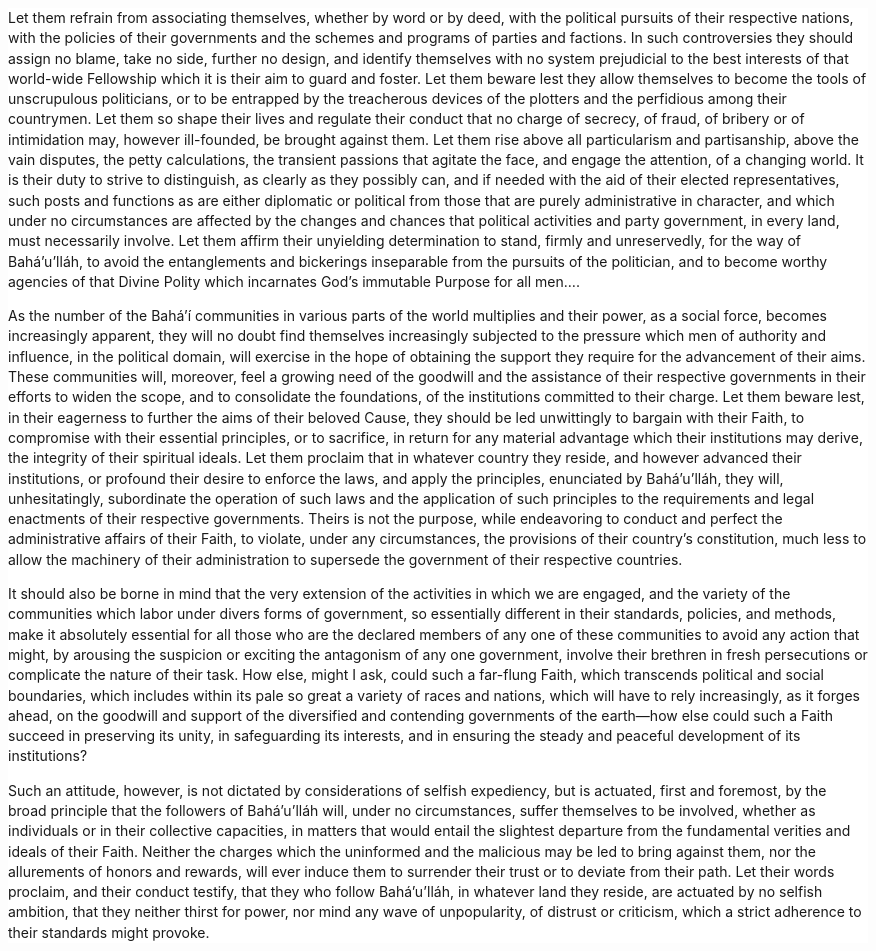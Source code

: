 Let them refrain from associating themselves, whether by word or by deed, with the political pursuits of their respective nations, with the policies of their governments and the schemes and programs of parties and factions. In such controversies they should assign no blame, take no side, further no design, and identify themselves with no system prejudicial to the best interests of that world-wide Fellowship which it is their aim to guard and foster. Let them beware lest they allow themselves to become the tools of unscrupulous politicians, or to be entrapped by the treacherous devices of the plotters and the perfidious among their countrymen. Let them so shape their lives and regulate their conduct that no charge of secrecy, of fraud, of bribery or of intimidation may, however ill-founded, be brought against them. Let them rise above all particularism and partisanship, above the vain disputes, the petty calculations, the transient passions that agitate the face, and engage the attention, of a changing world. It is their duty to strive to distinguish, as clearly as they possibly can, and if needed with the aid of their elected representatives, such posts and functions as are either diplomatic or political from those that are purely administrative in character, and which under no circumstances are affected by the changes and chances that political activities and party government, in every land, must necessarily involve. Let them affirm their unyielding determination to stand, firmly and unreservedly, for the way of Bahá’u’lláh, to avoid the entanglements and bickerings inseparable from the pursuits of the politician, and to become worthy agencies of that Divine Polity which incarnates God’s immutable Purpose for all men….

As the number of the Bahá’í communities in various parts of the world multiplies and their power, as a social force, becomes increasingly apparent, they will no doubt find themselves increasingly subjected to the pressure which men of authority and influence, in the political domain, will exercise in the hope of obtaining the support they require for the advancement of their aims. These communities will, moreover, feel a growing need of the goodwill and the assistance of their respective governments in their efforts to widen the scope, and to consolidate the foundations, of the institutions committed to their charge. Let them beware lest, in their eagerness to further the aims of their beloved Cause, they should be led unwittingly to bargain with their Faith, to compromise with their essential principles, or to sacrifice, in return for any material advantage which their institutions may derive, the integrity of their spiritual ideals. Let them proclaim that in whatever country they reside, and however advanced their institutions, or profound their desire to enforce the laws, and apply the principles, enunciated by Bahá’u’lláh, they will, unhesitatingly, subordinate the operation of such laws and the application of such principles to the requirements and legal enactments of their respective governments. Theirs is not the purpose, while endeavoring to conduct and perfect the administrative affairs of their Faith, to violate, under any circumstances, the provisions of their country’s constitution, much less to allow the machinery of their administration to supersede the government of their respective countries.

It should also be borne in mind that the very extension of the activities in which we are engaged, and the variety of the communities which labor under divers forms of government, so essentially different in their standards, policies, and methods, make it absolutely essential for all those who are the declared members of any one of these communities to avoid any action that might, by arousing the suspicion or exciting the antagonism of any one government, involve their brethren in fresh persecutions or complicate the nature of their task. How else, might I ask, could such a far-flung Faith, which transcends political and social boundaries, which includes within its pale so great a variety of races and nations, which will have to rely increasingly, as it forges ahead, on the goodwill and support of the diversified and contending governments of the earth—how else could such a Faith succeed in preserving its unity, in safeguarding its interests, and in ensuring the steady and peaceful development of its institutions?

Such an attitude, however, is not dictated by considerations of selfish expediency, but is actuated, first and foremost, by the broad principle that the followers of Bahá’u’lláh will, under no circumstances, suffer themselves to be involved, whether as individuals or in their collective capacities, in matters that would entail the slightest departure from the fundamental verities and ideals of their Faith. Neither the charges which the uninformed and the malicious may be led to bring against them, nor the allurements of honors and rewards, will ever induce them to surrender their trust or to deviate from their path. Let their words proclaim, and their conduct testify, that they who follow Bahá’u’lláh, in whatever land they reside, are actuated by no selfish ambition, that they neither thirst for power, nor mind any wave of unpopularity, of distrust or criticism, which a strict adherence to their standards might provoke.
